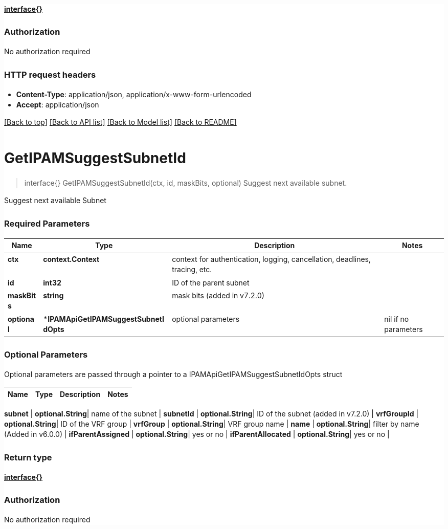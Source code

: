 [**interface{}**](interface{}.md)

### Authorization

No authorization required

### HTTP request headers

 - **Content-Type**: application/json, application/x-www-form-urlencoded
 - **Accept**: application/json

[[Back to top]](#) [[Back to API list]](../README.md#documentation-for-api-endpoints) [[Back to Model list]](../README.md#documentation-for-models) [[Back to README]](../README.md)

# **GetIPAMSuggestSubnetId**
> interface{} GetIPAMSuggestSubnetId(ctx, id, maskBits, optional)
Suggest next available subnet.

Suggest next available Subnet

### Required Parameters

Name | Type | Description  | Notes
------------- | ------------- | ------------- | -------------
 **ctx** | **context.Context** | context for authentication, logging, cancellation, deadlines, tracing, etc.
  **id** | **int32**| ID of the parent subnet | 
  **maskBits** | **string**| mask bits (added in v7.2.0) | 
 **optional** | ***IPAMApiGetIPAMSuggestSubnetIdOpts** | optional parameters | nil if no parameters

### Optional Parameters
Optional parameters are passed through a pointer to a IPAMApiGetIPAMSuggestSubnetIdOpts struct

Name | Type | Description  | Notes
------------- | ------------- | ------------- | -------------


 **subnet** | **optional.String**| name of the subnet | 
 **subnetId** | **optional.String**| ID of the subnet (added in v7.2.0) | 
 **vrfGroupId** | **optional.String**| ID of the VRF group | 
 **vrfGroup** | **optional.String**| VRF group name | 
 **name** | **optional.String**| filter by name (Added in v6.0.0) | 
 **ifParentAssigned** | **optional.String**| yes or no | 
 **ifParentAllocated** | **optional.String**| yes or no | 

### Return type

[**interface{}**](interface{}.md)

### Authorization

No authorization required
